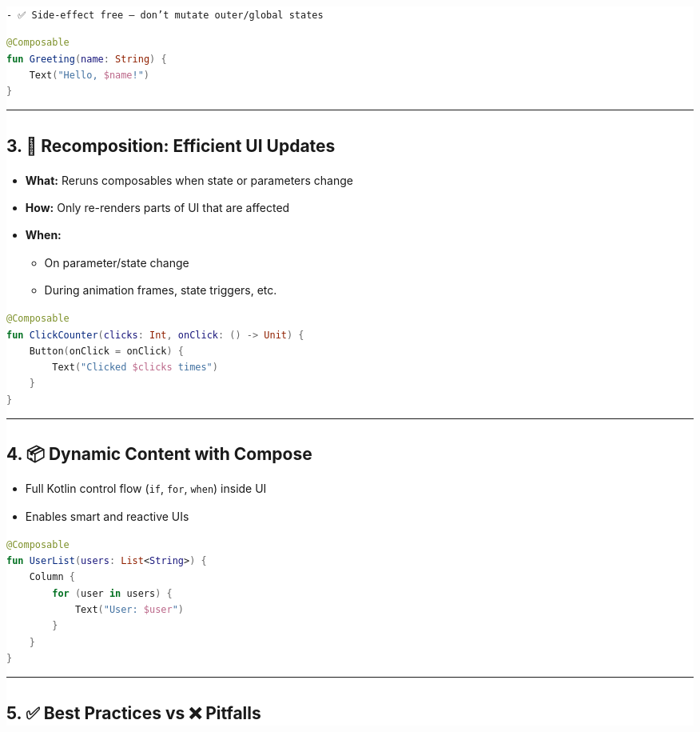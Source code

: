     - ✅ Side-effect free – don’t mutate outer/global states
        

```kotlin
@Composable
fun Greeting(name: String) {
    Text("Hello, $name!")
}
```

---

## 3. 🔄 Recomposition: Efficient UI Updates

- **What:** Reruns composables when state or parameters change
    
- **How:** Only re-renders parts of UI that are affected
    
- **When:**
    
    - On parameter/state change
        
    - During animation frames, state triggers, etc.
        

```kotlin
@Composable
fun ClickCounter(clicks: Int, onClick: () -> Unit) {
    Button(onClick = onClick) {
        Text("Clicked $clicks times")
    }
}
```

---

## 4. 📦 Dynamic Content with Compose

- Full Kotlin control flow (`if`, `for`, `when`) inside UI
    
- Enables smart and reactive UIs
    

```kotlin
@Composable
fun UserList(users: List<String>) {
    Column {
        for (user in users) {
            Text("User: $user")
        }
    }
}
```

---

## 5. ✅ Best Practices vs ❌ Pitfalls
